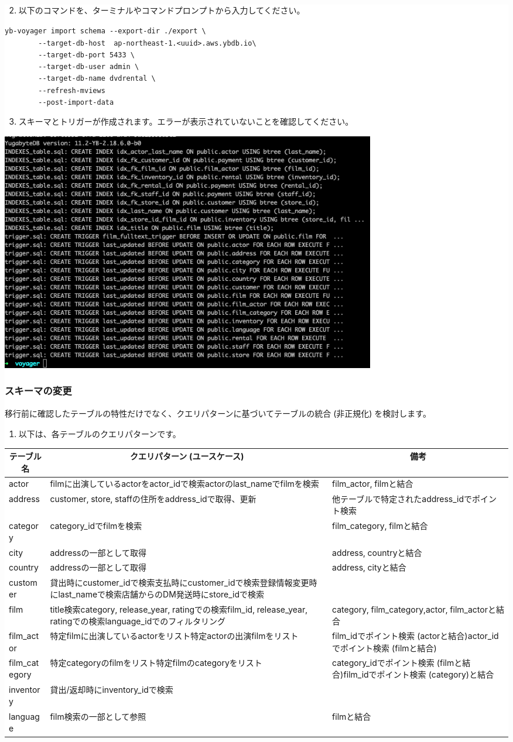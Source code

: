 2. 以下のコマンドを、ターミナルやコマンドプロンプトから入力してください。

```
yb-voyager import schema --export-dir ./export \
        --target-db-host  ap-northeast-1.<uuid>.aws.ybdb.io\
        --target-db-port 5433 \
        --target-db-user admin \
        --target-db-name dvdrental \
        --refresh-mviews
        --post-import-data
```

3. スキーマとトリガーが作成されます。エラーが表示されていないことを確認してください。

<img src="img/2e3c1ea61762c186.png" alt="2e3c1ea61762c186.png"  width="624.00" />

### **スキーマの変更**

移行前に確認したテーブルの特性だけでなく、クエリパターンに基づいてテーブルの統合 (非正規化) を検討します。

1. 以下は、各テーブルのクエリパターンです。

| テーブル名 | クエリパターン (ユースケース) | 備考 |
| --- | --- | --- |
| actor | filmに出演しているactorをactor_idで検索actorのlast_nameでfilmを検索 | film_actor, filmと結合 |
| address | customer, store, staffの住所をaddress_idで取得、更新 | 他テーブルで特定されたaddress_idでポイント検索 |
| category | category_idでfilmを検索 | film_category, filmと結合 |
| city | addressの一部として取得 | address, countryと結合 |
| country | addressの一部として取得 | address, cityと結合 |
| customer | 貸出時にcustomer_idで検索支払時にcustomer_idで検索登録情報変更時にlast_nameで検索店舗からのDM発送時にstore_idで検索 |  |
| film | title検索category, release_year, ratingでの検索film_id, release_year, ratingでの検索language_idでのフィルタリング | category, film_category,actor, film_actorと結合 |
| film_actor | 特定filmに出演しているactorをリスト特定actorの出演filmをリスト | film_idでポイント検索 (actorと結合)actor_idでポイント検索 (filmと結合) |
| film_category | 特定categoryのfilmをリスト特定filmのcategoryをリスト | category_idでポイント検索 (filmと結合)film_idでポイント検索 (category)と結合 |
| inventory | 貸出/返却時にinventory_idで検索 |  |
| language | film検索の一部として参照 | filmと結合 |